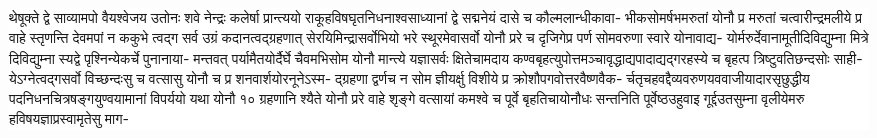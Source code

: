 थेषूक्ते  द्वे  साव्यामपो  वैयश्वेजय  उतोनः  शवे  नेन्द्रः  कलेर्षा  प्रान्त्ययो
राकूहविषघृतनिधनाश्वसाध्यानां  द्वे  सद्मनेयं  दासे  च  कौल्मलान्धीकावा-
भीकसोमर्षभमरुतां योनौ प्र मरुतां चत्वारीन्द्रमलीये प्र वाहे स्तृणन्ति देवमपां
न  ककुभे  त्वद्ग  सर्व  उग्रं  कदानत्वद्ग्रहणात्  सेरयिमिन्द्रासर्वोभियो  भरे
स्थूरमेवासर्वो  योनौ  प्ररे  च  दृजिगेप्र  पर्ण  सोमवरुणा  स्वारे  योनावाद्य-
योर्मरुर्देवानामूतीदिविद्युम्ना मित्रे दिविद्युम्ना स्यद्वे पृश्निन्येकर्चे पुनानाया-
मन्तवत् पर्यामैतयोर्दैर्घे चैवमभिसोम योनौ मान्त्ये यज्ञासर्वः क्षितेचामदाय
कण्वबृहत्युपोत्तमञ्चावृद्धाद्यपादाद्यद्गरहस्ये च बृहत्प त्रिष्टुवतिछन्दसोः साही-
येऽग्नेत्वद्गसर्वो विच्छन्दःसु च वत्सासु योनौ च प्र शनवार्शयोरनूनेऽस्म-
द्ग्रहणा  द्वर्णच  न  सोम  ज्ञीयर्क्षु  विशीये  प्र  क्रोशौपगवोत्तरवैष्णवैक-
र्चतृचहवद्दैव्यवरुणयववाजीयादारसृछुद्धीय  पदनिधनचित्रषङ्गयुण्वयामानां 
विपर्ययो यथा योनौ  १० 
ग्रहणानि श्यैते योनौ प्ररे वाहे शृङ्गे वत्सायां कमश्वे च पूर्वे बृहतिचायोनौधः
सन्तनिति पूर्वेष्ठउहुवाइ गूर्द्दउतसुम्ना वृलीयेमरु हविषयज्ञाप्रस्वामृतेसु माग-
